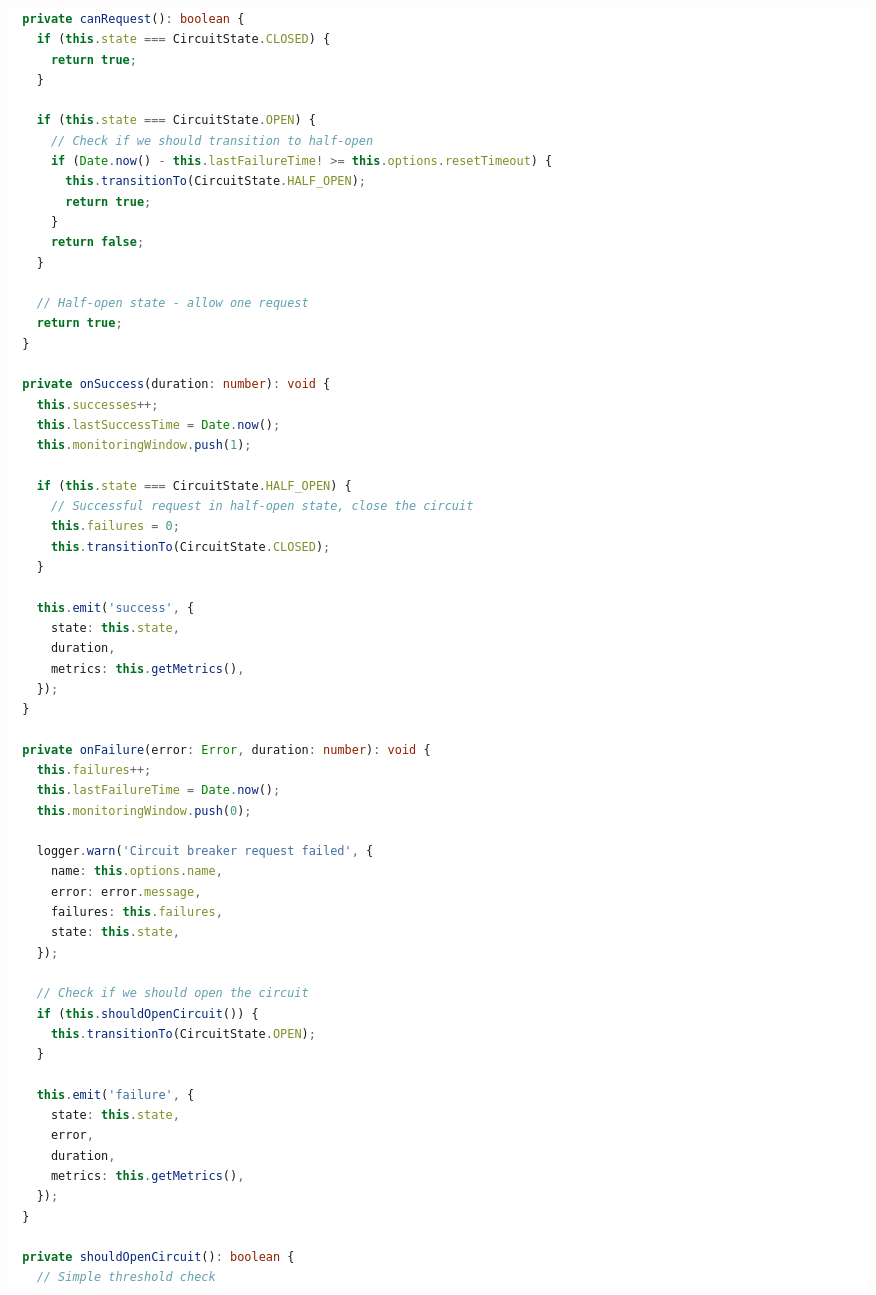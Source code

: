 ```typescript
  private canRequest(): boolean {
    if (this.state === CircuitState.CLOSED) {
      return true;
    }

    if (this.state === CircuitState.OPEN) {
      // Check if we should transition to half-open
      if (Date.now() - this.lastFailureTime! >= this.options.resetTimeout) {
        this.transitionTo(CircuitState.HALF_OPEN);
        return true;
      }
      return false;
    }

    // Half-open state - allow one request
    return true;
  }

  private onSuccess(duration: number): void {
    this.successes++;
    this.lastSuccessTime = Date.now();
    this.monitoringWindow.push(1);

    if (this.state === CircuitState.HALF_OPEN) {
      // Successful request in half-open state, close the circuit
      this.failures = 0;
      this.transitionTo(CircuitState.CLOSED);
    }

    this.emit('success', {
      state: this.state,
      duration,
      metrics: this.getMetrics(),
    });
  }

  private onFailure(error: Error, duration: number): void {
    this.failures++;
    this.lastFailureTime = Date.now();
    this.monitoringWindow.push(0);

    logger.warn('Circuit breaker request failed', {
      name: this.options.name,
      error: error.message,
      failures: this.failures,
      state: this.state,
    });

    // Check if we should open the circuit
    if (this.shouldOpenCircuit()) {
      this.transitionTo(CircuitState.OPEN);
    }

    this.emit('failure', {
      state: this.state,
      error,
      duration,
      metrics: this.getMetrics(),
    });
  }

  private shouldOpenCircuit(): boolean {
    // Simple threshold check
```